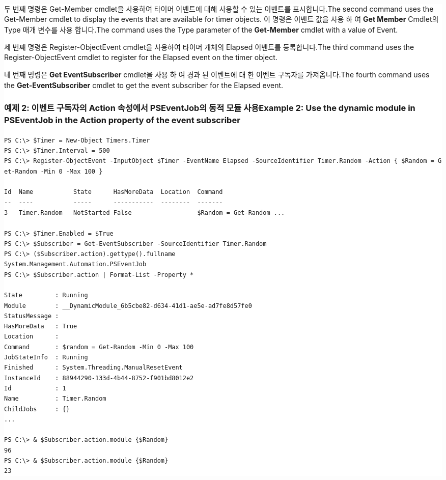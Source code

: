 <span data-ttu-id="28dc8-118">두 번째 명령은 Get-Member cmdlet을 사용하여 타이머 이벤트에 대해 사용할 수 있는 이벤트를 표시합니다.</span><span class="sxs-lookup"><span data-stu-id="28dc8-118">The second command uses the Get-Member cmdlet to display the events that are available for timer objects.</span></span>
<span data-ttu-id="28dc8-119">이 명령은 이벤트 값을 사용 하 여 **Get Member** Cmdlet의 Type 매개 변수를 사용 합니다.</span><span class="sxs-lookup"><span data-stu-id="28dc8-119">The command uses the Type parameter of the **Get-Member** cmdlet with a value of Event.</span></span>

<span data-ttu-id="28dc8-120">세 번째 명령은 Register-ObjectEvent cmdlet을 사용하여 타이머 개체의 Elapsed 이벤트를 등록합니다.</span><span class="sxs-lookup"><span data-stu-id="28dc8-120">The third command uses the Register-ObjectEvent cmdlet to register for the Elapsed event on the timer object.</span></span>

<span data-ttu-id="28dc8-121">네 번째 명령은 **Get EventSubscriber** cmdlet을 사용 하 여 경과 된 이벤트에 대 한 이벤트 구독자를 가져옵니다.</span><span class="sxs-lookup"><span data-stu-id="28dc8-121">The fourth command uses the **Get-EventSubscriber** cmdlet to get the event subscriber for the Elapsed event.</span></span>

### <span data-ttu-id="28dc8-122">예제 2: 이벤트 구독자의 Action 속성에서 PSEventJob의 동적 모듈 사용</span><span class="sxs-lookup"><span data-stu-id="28dc8-122">Example 2: Use the dynamic module in PSEventJob in the Action property of the event subscriber</span></span>

```
PS C:\> $Timer = New-Object Timers.Timer
PS C:\> $Timer.Interval = 500
PS C:\> Register-ObjectEvent -InputObject $Timer -EventName Elapsed -SourceIdentifier Timer.Random -Action { $Random = Get-Random -Min 0 -Max 100 }

Id  Name           State      HasMoreData  Location  Command
--  ----           -----      -----------  --------  -------
3   Timer.Random   NotStarted False                  $Random = Get-Random ...

PS C:\> $Timer.Enabled = $True
PS C:\> $Subscriber = Get-EventSubscriber -SourceIdentifier Timer.Random
PS C:\> ($Subscriber.action).gettype().fullname
System.Management.Automation.PSEventJob
PS C:\> $Subscriber.action | Format-List -Property *

State         : Running
Module        : __DynamicModule_6b5cbe82-d634-41d1-ae5e-ad7fe8d57fe0
StatusMessage :
HasMoreData   : True
Location      :
Command       : $random = Get-Random -Min 0 -Max 100
JobStateInfo  : Running
Finished      : System.Threading.ManualResetEvent
InstanceId    : 88944290-133d-4b44-8752-f901bd8012e2
Id            : 1
Name          : Timer.Random
ChildJobs     : {}
...

PS C:\> & $Subscriber.action.module {$Random}
96
PS C:\> & $Subscriber.action.module {$Random}
23
```
